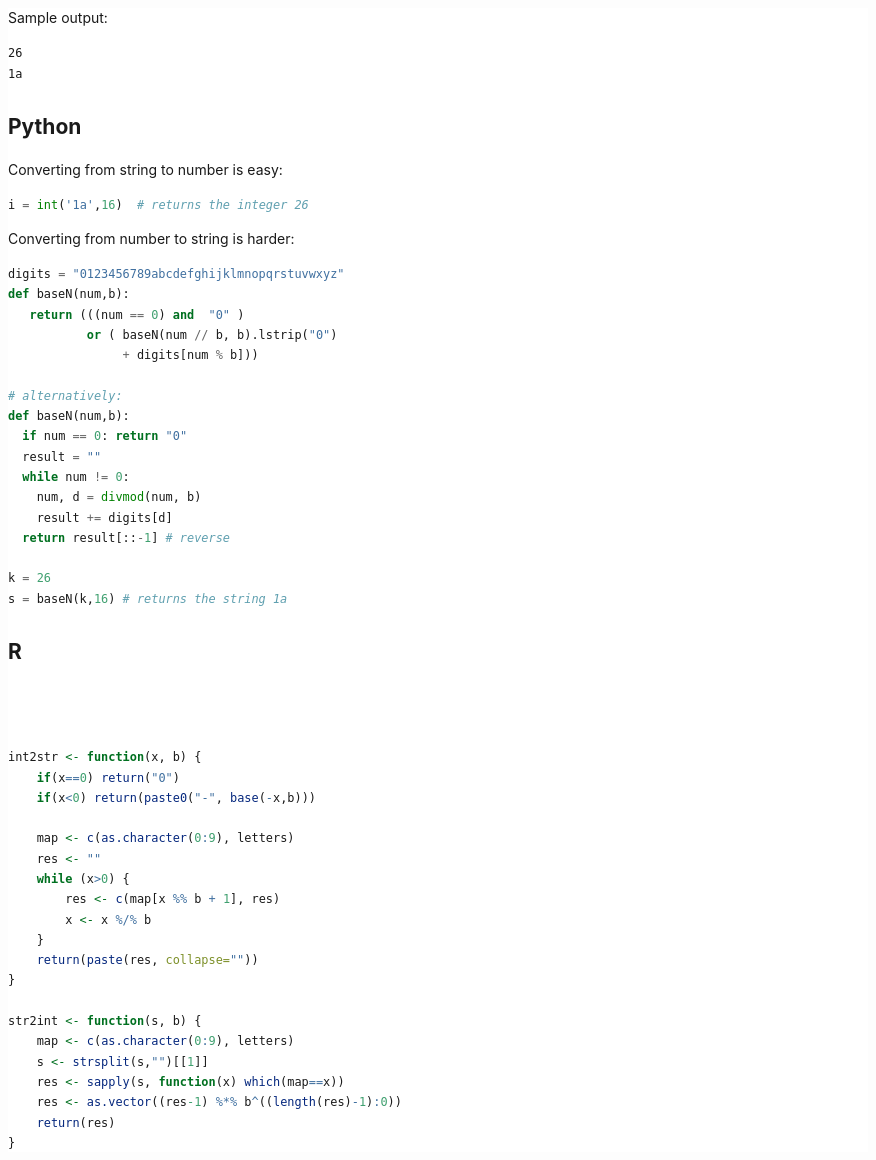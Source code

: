 Sample output:

```txt
26
1a
```



## Python

Converting from string to number is easy:

```python
i = int('1a',16)  # returns the integer 26
```

Converting from number to string is harder:

```python
digits = "0123456789abcdefghijklmnopqrstuvwxyz"
def baseN(num,b):
   return (((num == 0) and  "0" )
           or ( baseN(num // b, b).lstrip("0")
                + digits[num % b]))

# alternatively:
def baseN(num,b):
  if num == 0: return "0"
  result = ""
  while num != 0:
    num, d = divmod(num, b)
    result += digits[d]
  return result[::-1] # reverse

k = 26
s = baseN(k,16) # returns the string 1a
```



## R


```R



int2str <- function(x, b) {
	if(x==0) return("0")
	if(x<0) return(paste0("-", base(-x,b)))

	map <- c(as.character(0:9), letters)
	res <- ""
	while (x>0) {
		res <- c(map[x %% b + 1], res)
		x <- x %/% b
	}
	return(paste(res, collapse=""))
}

str2int <- function(s, b) {
	map <- c(as.character(0:9), letters)
	s <- strsplit(s,"")[[1]]
	res <- sapply(s, function(x) which(map==x))
	res <- as.vector((res-1) %*% b^((length(res)-1):0))
	return(res)
}

```